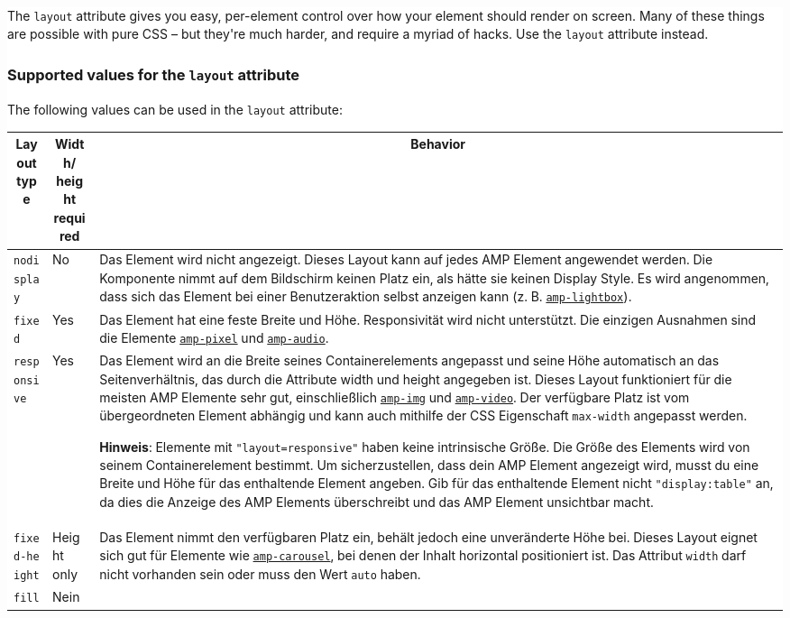 The `layout` attribute gives you easy, per-element control over how your element should render on screen. Many of these things are possible with pure CSS – but they're much harder, and require a myriad of hacks. Use the `layout` attribute instead.

### Supported values for  the `layout` attribute

The following values can be used in the `layout` attribute:

<table>
  <thead>
    <tr>
      <th data-th="Layout type" class="col-thirty">Layout type</th>
      <th data-th="Width/height required" class="col-twenty">Width/<br>height required</th>
      <th data-th="Behavior">Behavior</th>
    </tr>
  </thead>
  <tbody>
    <tr>
      <td data-th="Layout type"><code>nodisplay</code></td>
      <td data-th="Description">No</td>
      <td data-th="Behavior">Das Element wird nicht angezeigt. Dieses Layout kann auf jedes AMP Element angewendet werden. Die Komponente nimmt auf dem Bildschirm keinen Platz ein, als hätte sie keinen Display Style. Es wird angenommen, dass sich das Element bei einer Benutzeraktion selbst anzeigen kann (z. B. <a href="../../../../documentation/components/reference/amp-lightbox.md"><code>amp-lightbox</code></a>).</td>
    </tr>
    <tr>
      <td data-th="Layout type"><code>fixed</code></td>
      <td data-th="Description">Yes</td>
      <td data-th="Behavior">Das Element hat eine feste Breite und Höhe. Responsivität wird nicht unterstützt. Die einzigen Ausnahmen sind die Elemente <a href="../../../../documentation/components/reference/amp-pixel.md"><code>amp-pixel</code></a> und <a href="../../../../documentation/components/reference/amp-audio.md"><code>amp-audio</code></a>.</td>
    </tr>
    <tr>
      <td data-th="Layout type"><code>responsive</code></td>
      <td data-th="Description">Yes</td>
      <td data-th="Behavior">Das Element wird an die Breite seines Containerelements angepasst und seine Höhe automatisch an das Seitenverhältnis, das durch die Attribute width und height angegeben ist. Dieses Layout funktioniert für die meisten AMP Elemente sehr gut, einschließlich <a href="../../../../documentation/components/reference/amp-img.md"><code>amp-img</code></a> und <a href="../../../../documentation/components/reference/amp-video.md"><code>amp-video</code></a>. Der verfügbare Platz ist vom übergeordneten Element abhängig und kann auch mithilfe der CSS Eigenschaft <code>max-width</code> angepasst werden.<p><strong>Hinweis</strong>: Elemente mit <code>"layout=responsive"</code> haben keine intrinsische Größe. Die Größe des Elements wird von seinem Containerelement bestimmt. Um sicherzustellen, dass dein AMP Element angezeigt wird, musst du eine Breite und Höhe für das enthaltende Element angeben. Gib für das enthaltende Element nicht <code>"display:table"</code> an, da dies die Anzeige des AMP Elements überschreibt und das AMP Element unsichtbar macht.</p>
</td>
    </tr>
    <tr>
      <td data-th="Layout type"><code>fixed-height</code></td>
      <td data-th="Description">Height only</td>
      <td data-th="Behavior">Das Element nimmt den verfügbaren Platz ein, behält jedoch eine unveränderte Höhe bei. Dieses Layout eignet sich gut für Elemente wie <a href="../../../../documentation/components/reference/amp-carousel.md"><code>amp-carousel</code></a>, bei denen der Inhalt horizontal positioniert ist. Das Attribut <code>width</code> darf nicht vorhanden sein oder muss den Wert <code>auto</code> haben.</td>
    </tr>
    <tr>
      <td data-th="Layout type"><code>fill</code></td>
      <td data-th="Description">Nein</td>